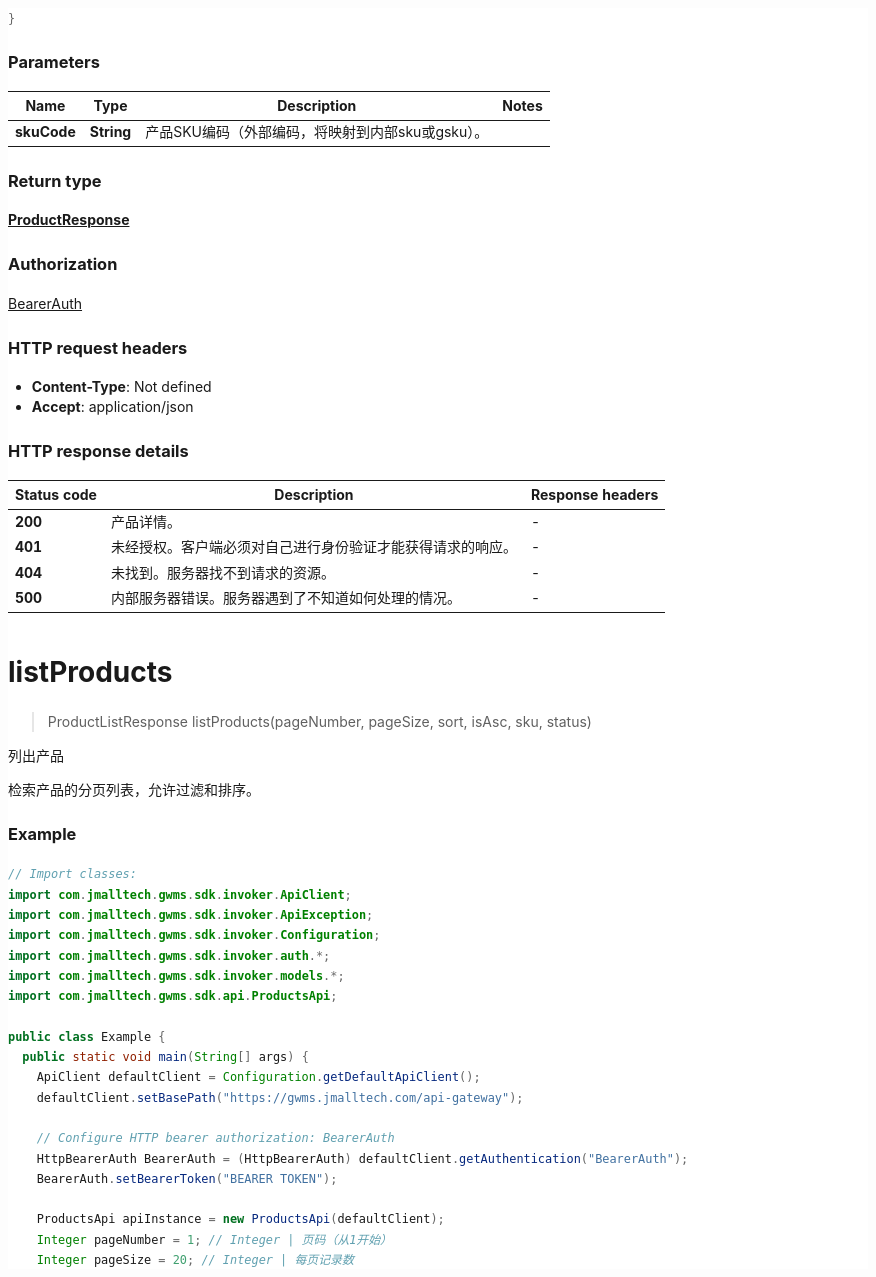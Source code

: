 ```java
}
```

### Parameters

| Name | Type | Description  | Notes |
|------------- | ------------- | ------------- | -------------|
| **skuCode** | **String**| 产品SKU编码（外部编码，将映射到内部sku或gsku）。 | |

### Return type

[**ProductResponse**](ProductResponse.md)

### Authorization

[BearerAuth](../README.md#BearerAuth)

### HTTP request headers

 - **Content-Type**: Not defined
 - **Accept**: application/json

### HTTP response details
| Status code | Description | Response headers |
|-------------|-------------|------------------|
| **200** | 产品详情。 |  -  |
| **401** | 未经授权。客户端必须对自己进行身份验证才能获得请求的响应。 |  -  |
| **404** | 未找到。服务器找不到请求的资源。 |  -  |
| **500** | 内部服务器错误。服务器遇到了不知道如何处理的情况。 |  -  |

<a id="listProducts"></a>
# **listProducts**
> ProductListResponse listProducts(pageNumber, pageSize, sort, isAsc, sku, status)

列出产品

检索产品的分页列表，允许过滤和排序。

### Example
```java
// Import classes:
import com.jmalltech.gwms.sdk.invoker.ApiClient;
import com.jmalltech.gwms.sdk.invoker.ApiException;
import com.jmalltech.gwms.sdk.invoker.Configuration;
import com.jmalltech.gwms.sdk.invoker.auth.*;
import com.jmalltech.gwms.sdk.invoker.models.*;
import com.jmalltech.gwms.sdk.api.ProductsApi;

public class Example {
  public static void main(String[] args) {
    ApiClient defaultClient = Configuration.getDefaultApiClient();
    defaultClient.setBasePath("https://gwms.jmalltech.com/api-gateway");
    
    // Configure HTTP bearer authorization: BearerAuth
    HttpBearerAuth BearerAuth = (HttpBearerAuth) defaultClient.getAuthentication("BearerAuth");
    BearerAuth.setBearerToken("BEARER TOKEN");

    ProductsApi apiInstance = new ProductsApi(defaultClient);
    Integer pageNumber = 1; // Integer | 页码（从1开始）
    Integer pageSize = 20; // Integer | 每页记录数
```